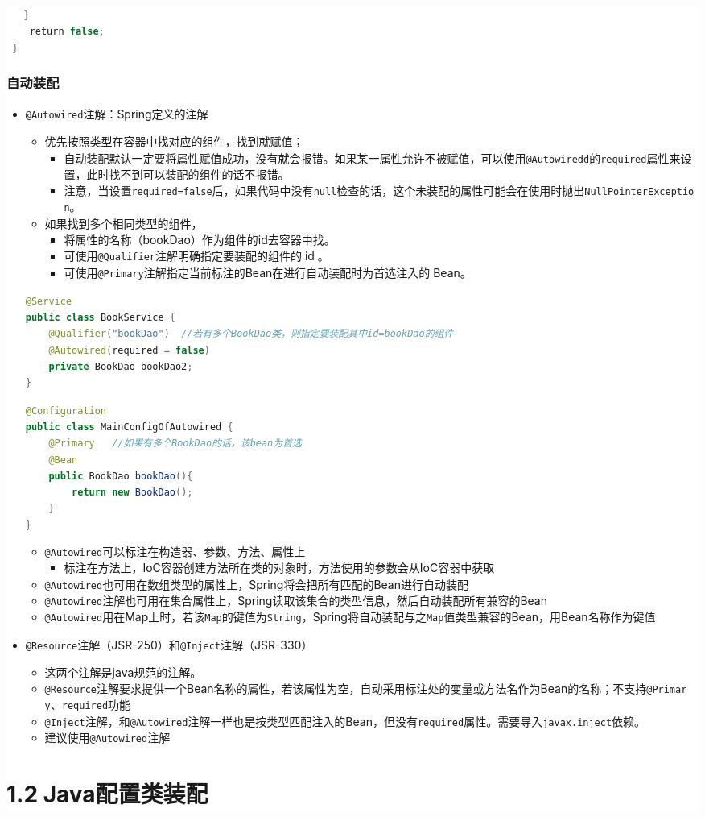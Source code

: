 ```java
   }
    return false;
 }
```



### 自动装配

- `@Autowired`注解：Spring定义的注解

  - 优先按照类型在容器中找对应的组件，找到就赋值；
    - 自动装配默认一定要将属性赋值成功，没有就会报错。如果某一属性允许不被赋值，可以使用`@Autowiredd`的`required`属性来设置，此时找不到可以装配的组件的话不报错。
    - 注意，当设置`required=false`后，如果代码中没有`null`检查的话，这个未装配的属性可能会在使用时抛出`NullPointerException`。
  - 如果找到多个相同类型的组件，
    - 将属性的名称（bookDao）作为组件的id去容器中找。
    - 可使用`@Qualifier`注解明确指定要装配的组件的 id 。
    - 可使用`@Primary`注解指定当前标注的Bean在进行自动装配时为首选注入的 Bean。

  ```java
  @Service
  public class BookService {
      @Qualifier("bookDao")  //若有多个BookDao类，则指定要装配其中id=bookDao的组件
      @Autowired(required = false) 
      private BookDao bookDao2;
  }
  ```

  ```java
  @Configuration
  public class MainConfigOfAutowired {
      @Primary   //如果有多个BookDao的话，该bean为首选
      @Bean
      public BookDao bookDao(){
          return new BookDao();
      }
  }
  ```

  - `@Autowired`可以标注在构造器、参数、方法、属性上
    - 标注在方法上，IoC容器创建方法所在类的对象时，方法使用的参数会从IoC容器中获取
  - `@Autowired`也可用在数组类型的属性上，Spring将会把所有匹配的Bean进行自动装配
  - `@Autowired`注解也可用在集合属性上，Spring读取该集合的类型信息，然后自动装配所有兼容的Bean
  - `@Autowired`用在Map上时，若该`Map`的键值为`String`，Spring将自动装配与之`Map`值类型兼容的Bean，用Bean名称作为键值 

- `@Resource`注解（JSR-250）和`@Inject`注解（JSR-330）

  - 这两个注解是java规范的注解。
  - `@Resource`注解要求提供一个Bean名称的属性，若该属性为空，自动采用标注处的变量或方法名作为Bean的名称；不支持`@Primary`、`required`功能
  - `@Inject`注解，和`@Autowired`注解一样也是按类型匹配注入的Bean，但没有`required`属性。需要导入`javax.inject`依赖。
  - 建议使用`@Autowired`注解 



# 1.2 Java配置类装配
